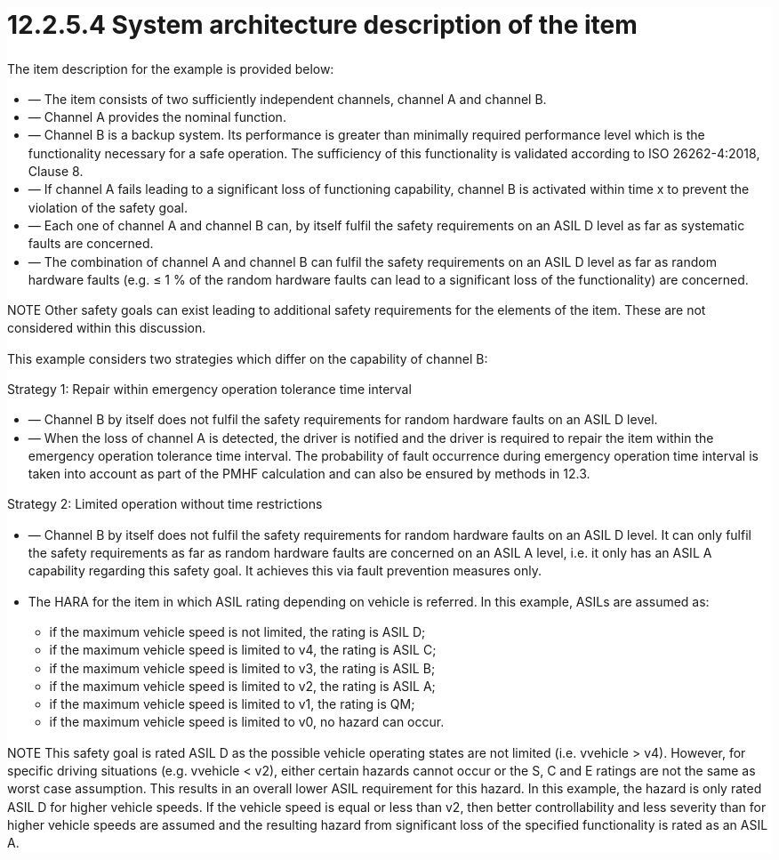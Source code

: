# 12.2.5.4 System architecture description of the item

The item description for the example is provided below:

- — The item consists of two sufficiently independent channels, channel A and channel B.
- — Channel A provides the nominal function.
- — Channel B is a backup system. Its performance is greater than minimally required performance level which is the functionality necessary for a safe operation. The sufficiency of this functionality is validated according to ISO 26262-4:2018, Clause 8.
- — If channel A fails leading to a significant loss of functioning capability, channel B is activated within time x to prevent the violation of the safety goal.
- — Each one of channel A and channel B can, by itself fulfil the safety requirements on an ASIL D level as far as systematic faults are concerned.
- — The combination of channel A and channel B can fulfil the safety requirements on an ASIL D level as far as random hardware faults (e.g. ≤ 1 % of the random hardware faults can lead to a significant loss of the functionality) are concerned.

NOTE Other safety goals can exist leading to additional safety requirements for the elements of the item. These are not considered within this discussion.

This example considers two strategies which differ on the capability of channel B:

Strategy 1: Repair within emergency operation tolerance time interval

- — Channel B by itself does not fulfil the safety requirements for random hardware faults on an ASIL D level.
- — When the loss of channel A is detected, the driver is notified and the driver is required to repair the item within the emergency operation tolerance time interval. The probability of fault occurrence during emergency operation time interval is taken into account as part of the PMHF calculation and can also be ensured by methods in 12.3.

Strategy 2: Limited operation without time restrictions

- — Channel B by itself does not fulfil the safety requirements for random hardware faults on an ASIL D level. It can only fulfil the safety requirements as far as random hardware faults are concerned on an ASIL A level, i.e. it only has an ASIL A capability regarding this safety goal. It achieves this via fault prevention measures only.

- The HARA for the item in which ASIL rating depending on vehicle is referred. In this example, ASILs are assumed as:
  - if the maximum vehicle speed is not limited, the rating is ASIL D;
  - if the maximum vehicle speed is limited to v4, the rating is ASIL C;
  - if the maximum vehicle speed is limited to v3, the rating is ASIL B;
  - if the maximum vehicle speed is limited to v2, the rating is ASIL A;
  - if the maximum vehicle speed is limited to v1, the rating is QM;
  - if the maximum vehicle speed is limited to v0, no hazard can occur.

NOTE This safety goal is rated ASIL D as the possible vehicle operating states are not limited (i.e. vvehicle > v4). However, for specific driving situations (e.g. vvehicle < v2), either certain hazards cannot occur or the S, C and E ratings are not the same as worst case assumption. This results in an overall lower ASIL requirement for this hazard. In this example, the hazard is only rated ASIL D for higher vehicle speeds. If the vehicle speed is equal or less than v2, then better controllability and less severity than for higher vehicle speeds are assumed and the resulting hazard from significant loss of the specified functionality is rated as an ASIL A.
